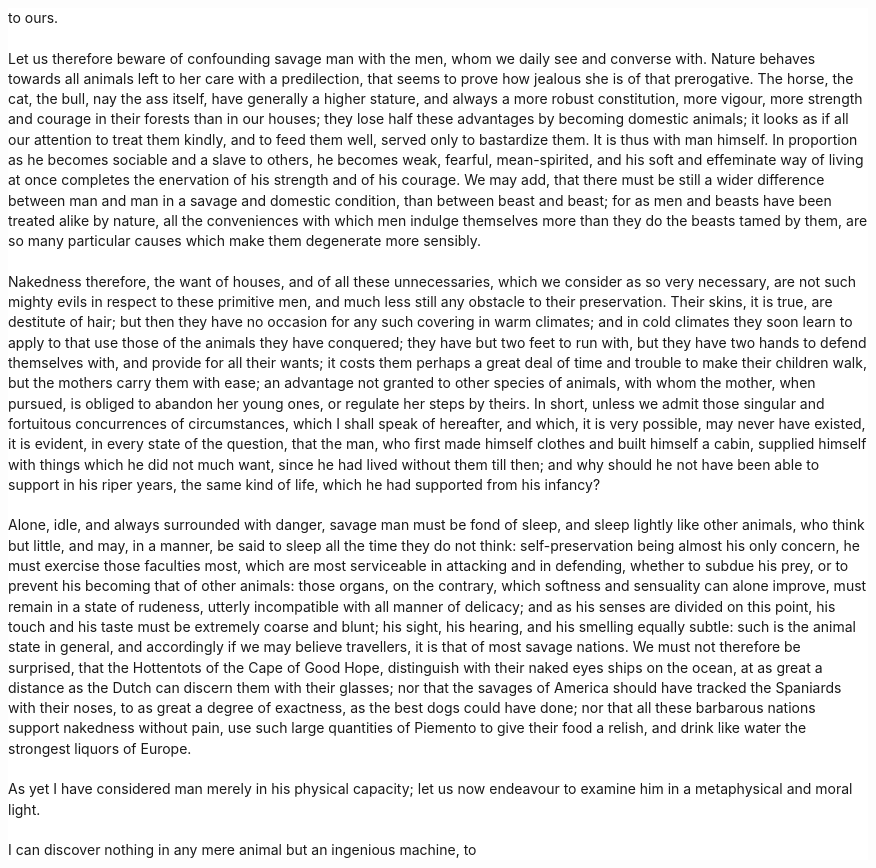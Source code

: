 to ours.<br><br>
Let us therefore beware of confounding savage man with the men, whom
we daily see and converse with. Nature behaves towards all animals
left to her care with a predilection, that seems to prove how jealous
she is of that prerogative. The horse, the cat, the bull, nay the ass
itself, have generally a higher stature, and always a more robust
constitution, more vigour, more strength and courage in their forests
than in our houses; they lose half these advantages by becoming
domestic animals; it looks as if all our attention to treat them
kindly, and to feed them well, served only to bastardize them. It is
thus with man himself. In proportion as he becomes sociable and a
slave to others, he becomes weak, fearful, mean-spirited, and his soft
and effeminate way of living at once completes the enervation of his
strength and of his courage. We may add, that there must be still a
wider difference between man and man in a savage and domestic
condition, than between beast and beast; for as men and beasts have
been treated alike by nature, all the conveniences with which men
indulge themselves more than they do the beasts tamed by them, are so
many particular causes which make them degenerate more sensibly.<br><br>
Nakedness therefore, the want of houses, and of all these
unnecessaries, which we consider as so very necessary, are not such
mighty evils in respect to these primitive men, and much less still
any obstacle to their preservation. Their skins, it is true, are
destitute of hair; but then they have no occasion for any such
covering in warm climates; and in cold climates they soon learn to
apply to that use those of the animals they have conquered; they have
but two feet to run with, but they have two hands to defend themselves
with, and provide for all their wants; it costs them perhaps a great
deal of time and trouble to make their children walk, but the mothers
carry them with ease; an advantage not granted to other species of
animals, with whom the mother, when pursued, is obliged to abandon her
young ones, or regulate her steps by theirs. In short, unless we admit
those singular and fortuitous concurrences of circumstances, which I
shall speak of hereafter, and which, it is very possible, may never
have existed, it is evident, in every state of the question, that the
man, who first made himself clothes and built himself a cabin,
supplied himself with things which he did not much want, since he had
lived without them till then; and why should he not have been able to
support in his riper years, the same kind of life, which he had
supported from his infancy?<br><br>
Alone, idle, and always surrounded with danger, savage man must be
fond of sleep, and sleep lightly like other animals, who think but
little, and may, in a manner, be said to sleep all the time they do
not think: self-preservation being almost his only concern, he must
exercise those faculties most, which are most serviceable in attacking
and in defending, whether to subdue his prey, or to prevent his
becoming that of other animals: those organs, on the contrary, which
softness and sensuality can alone improve, must remain in a state of
rudeness, utterly incompatible with all manner of delicacy; and as his
senses are divided on this point, his touch and his taste must be
extremely coarse and blunt; his sight, his hearing, and his smelling
equally subtle: such is the animal state in general, and accordingly
if we may believe travellers, it is that of most savage nations. We
must not therefore be surprised, that the Hottentots of the Cape of
Good Hope, distinguish with their naked eyes ships on the ocean, at as
great a distance as the Dutch can discern them with their glasses; nor
that the savages of America should have tracked the Spaniards with
their noses, to as great a degree of exactness, as the best dogs could
have done; nor that all these barbarous nations support nakedness
without pain, use such large quantities of Piemento to give their food
a relish, and drink like water the strongest liquors of Europe.<br><br>
As yet I have considered man merely in his physical capacity; let us
now endeavour to examine him in a metaphysical and moral light.<br><br>
I can discover nothing in any mere animal but an ingenious machine, to